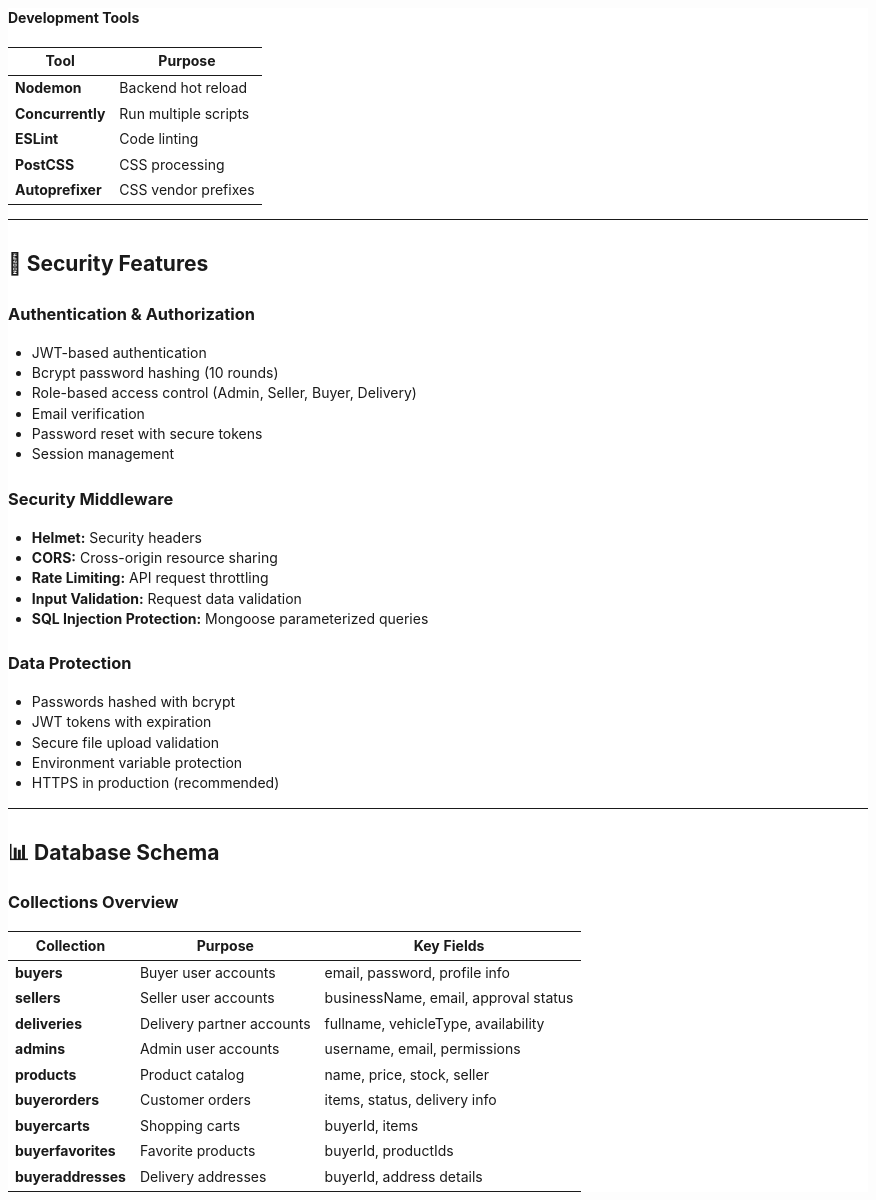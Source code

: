 #### Development Tools

| Tool | Purpose |
|------|---------|
| **Nodemon** | Backend hot reload |
| **Concurrently** | Run multiple scripts |
| **ESLint** | Code linting |
| **PostCSS** | CSS processing |
| **Autoprefixer** | CSS vendor prefixes |

---

## 🔐 Security Features

### Authentication & Authorization
- JWT-based authentication
- Bcrypt password hashing (10 rounds)
- Role-based access control (Admin, Seller, Buyer, Delivery)
- Email verification
- Password reset with secure tokens
- Session management

### Security Middleware
- **Helmet:** Security headers
- **CORS:** Cross-origin resource sharing
- **Rate Limiting:** API request throttling
- **Input Validation:** Request data validation
- **SQL Injection Protection:** Mongoose parameterized queries

### Data Protection
- Passwords hashed with bcrypt
- JWT tokens with expiration
- Secure file upload validation
- Environment variable protection
- HTTPS in production (recommended)

---

## 📊 Database Schema

### Collections Overview

| Collection | Purpose | Key Fields |
|------------|---------|------------|
| **buyers** | Buyer user accounts | email, password, profile info |
| **sellers** | Seller user accounts | businessName, email, approval status |
| **deliveries** | Delivery partner accounts | fullname, vehicleType, availability |
| **admins** | Admin user accounts | username, email, permissions |
| **products** | Product catalog | name, price, stock, seller |
| **buyerorders** | Customer orders | items, status, delivery info |
| **buyercarts** | Shopping carts | buyerId, items |
| **buyerfavorites** | Favorite products | buyerId, productIds |
| **buyeraddresses** | Delivery addresses | buyerId, address details |